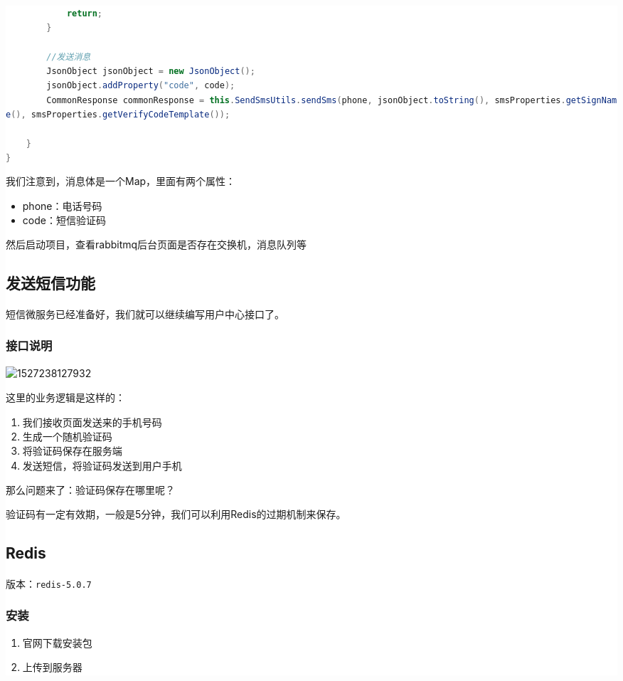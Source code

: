 ```java
            return;
        }

        //发送消息
        JsonObject jsonObject = new JsonObject();
        jsonObject.addProperty("code", code);
        CommonResponse commonResponse = this.SendSmsUtils.sendSms(phone, jsonObject.toString(), smsProperties.getSignName(), smsProperties.getVerifyCodeTemplate());

    }
}
```

我们注意到，消息体是一个Map，里面有两个属性：

- phone：电话号码
- code：短信验证码



然后启动项目，查看rabbitmq后台页面是否存在交换机，消息队列等



## 发送短信功能

短信微服务已经准备好，我们就可以继续编写用户中心接口了。

### 接口说明

![1527238127932](https://cdn.static.note.zzrfdsn.cn/images/project/leyoumall/1527238127932.png)



这里的业务逻辑是这样的：

1. 我们接收页面发送来的手机号码
2. 生成一个随机验证码
3. 将验证码保存在服务端
4. 发送短信，将验证码发送到用户手机



那么问题来了：验证码保存在哪里呢？

验证码有一定有效期，一般是5分钟，我们可以利用Redis的过期机制来保存。



## Redis

版本：`redis-5.0.7`

### 安装

1. 官网下载安装包

2. 上传到服务器
